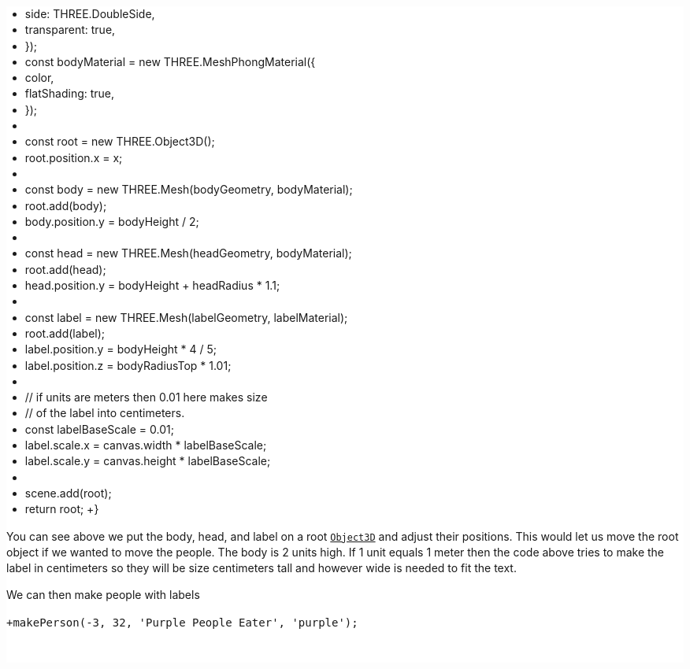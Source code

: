 +    side: THREE.DoubleSide,
+    transparent: true,
+  });
+  const bodyMaterial = new THREE.MeshPhongMaterial({
+    color,
+    flatShading: true,
+  });
+
+  const root = new THREE.Object3D();
+  root.position.x = x;
+
+  const body = new THREE.Mesh(bodyGeometry, bodyMaterial);
+  root.add(body);
+  body.position.y = bodyHeight / 2;
+
+  const head = new THREE.Mesh(headGeometry, bodyMaterial);
+  root.add(head);
+  head.position.y = bodyHeight + headRadius * 1.1;
+
+  const label = new THREE.Mesh(labelGeometry, labelMaterial);
+  root.add(label);
+  label.position.y = bodyHeight * 4 / 5;
+  label.position.z = bodyRadiusTop * 1.01;
+
+  // if units are meters then 0.01 here makes size
+  // of the label into centimeters.
+  const labelBaseScale = 0.01;
+  label.scale.x = canvas.width  * labelBaseScale;
+  label.scale.y = canvas.height * labelBaseScale;
+
+  scene.add(root);
+  return root;
+}
</pre>
<p>You can see above we put the body, head, and label on a root
<a href="/docs/#api/en/core/Object3D"><code class="notranslate" translate="no">Object3D</code></a> and adjust their positions. This would let us move the
root object if we wanted to move the people. The body is 2 units
high. If 1 unit equals 1 meter then the code above tries to
make the label in centimeters so they will be size centimeters
tall and however wide is needed to fit the text.</p>
<p>We can then make people with labels</p>
<pre class="prettyprint showlinemods notranslate lang-js" translate="no">+makePerson(-3, 32, 'Purple People Eater', 'purple');
